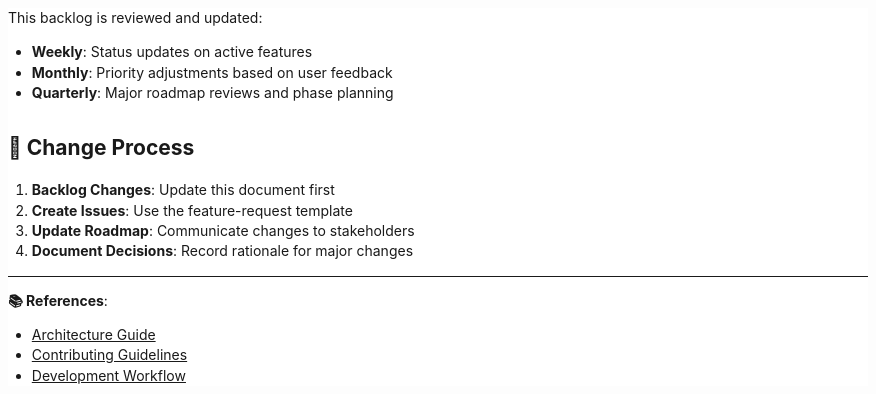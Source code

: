 This backlog is reviewed and updated:

- **Weekly**: Status updates on active features
- **Monthly**: Priority adjustments based on user feedback
- **Quarterly**: Major roadmap reviews and phase planning

## 🔄 Change Process

1. **Backlog Changes**: Update this document first
2. **Create Issues**: Use the feature-request template
3. **Update Roadmap**: Communicate changes to stakeholders
4. **Document Decisions**: Record rationale for major changes

---

**📚 References**:

- [Architecture Guide](docs/ARCHITECTURE.md)
- [Contributing Guidelines](CONTRIBUTING.md)
- [Development Workflow](WARP.md#development-workflow)
